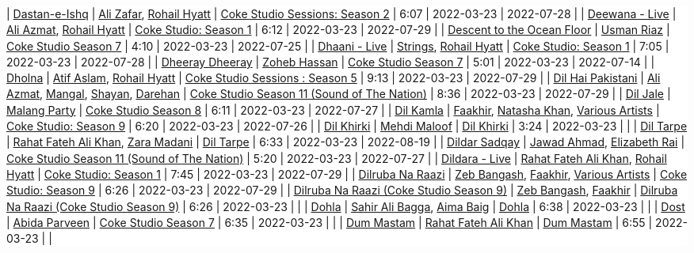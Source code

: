| [Dastan\-e\-Ishq](https://open.spotify.com/track/3GQlvZCAr0wOGMmbLUtaRH) | [Ali Zafar](https://open.spotify.com/artist/3cKNppGLfcxdt9CtoHEZmQ), [Rohail Hyatt](https://open.spotify.com/artist/2coWJ1vqnp7z8eh0Vd5gPl) | [Coke Studio Sessions: Season 2](https://open.spotify.com/album/1W9cr6LNkNTfX5YKBOGFMu) | 6:07 | 2022-03-23 | 2022-07-28 |
| [Deewana \- Live](https://open.spotify.com/track/0CvztXW1rMgnqS5rt9dVGT) | [Ali Azmat](https://open.spotify.com/artist/38lgkItatcpCc0I9hV4nEr), [Rohail Hyatt](https://open.spotify.com/artist/2coWJ1vqnp7z8eh0Vd5gPl) | [Coke Studio: Season 1](https://open.spotify.com/album/61RMEU4YQreHmbWY43cJIm) | 6:12 | 2022-03-23 | 2022-07-29 |
| [Descent to the Ocean Floor](https://open.spotify.com/track/24pKhfuDivcvk8ZEDAsPA0) | [Usman Riaz](https://open.spotify.com/artist/52ua72K0vOhSHquqITmoNU) | [Coke Studio Season 7](https://open.spotify.com/album/5elvcVsva6W0tlh6cq9gyv) | 4:10 | 2022-03-23 | 2022-07-25 |
| [Dhaani \- Live](https://open.spotify.com/track/7sYGa8ZjfrSCcn3JnQB7nx) | [Strings](https://open.spotify.com/artist/2fizRsm6KDWZvysU00yZrX), [Rohail Hyatt](https://open.spotify.com/artist/2coWJ1vqnp7z8eh0Vd5gPl) | [Coke Studio: Season 1](https://open.spotify.com/album/61RMEU4YQreHmbWY43cJIm) | 7:05 | 2022-03-23 | 2022-07-28 |
| [Dheeray Dheeray](https://open.spotify.com/track/5a48YvIU36YSbUgmWw03xD) | [Zoheb Hassan](https://open.spotify.com/artist/5pT8Tq6kM9sXknMXpgI19B) | [Coke Studio Season 7](https://open.spotify.com/album/5elvcVsva6W0tlh6cq9gyv) | 5:01 | 2022-03-23 | 2022-07-14 |
| [Dholna](https://open.spotify.com/track/5BH3F6etwhGnuD1iLXcPIO) | [Atif Aslam](https://open.spotify.com/artist/2oSONSC9zQ4UonDKnLqksx), [Rohail Hyatt](https://open.spotify.com/artist/2coWJ1vqnp7z8eh0Vd5gPl) | [Coke Studio Sessions : Season 5](https://open.spotify.com/album/2Nvdh0qGvH4nufpFi0DmeK) | 9:13 | 2022-03-23 | 2022-07-29 |
| [Dil Hai Pakistani](https://open.spotify.com/track/4vrFgeYJ0MBVCkAwS3bWVY) | [Ali Azmat](https://open.spotify.com/artist/38lgkItatcpCc0I9hV4nEr), [Mangal](https://open.spotify.com/artist/5frCnX8D46YYtiteaQSv9u), [Shayan](https://open.spotify.com/artist/3teWHdX1SDqgbFY0RwdIiZ), [Darehan](https://open.spotify.com/artist/6ZUwbeyV6CgoRwvR8lC9cV) | [Coke Studio Season 11 \(Sound of The Nation\)](https://open.spotify.com/album/0NKhQH2b1GwucaMqnzfZri) | 8:36 | 2022-03-23 | 2022-07-29 |
| [Dil Jale](https://open.spotify.com/track/4ccf0IcShhKOIyrBAgp716) | [Malang Party](https://open.spotify.com/artist/6XRkXHSdrFzdc7ouAMVqDn) | [Coke Studio Season 8](https://open.spotify.com/album/2CRqrw12XjBt4z9LI5LhH7) | 6:11 | 2022-03-23 | 2022-07-27 |
| [Dil Kamla](https://open.spotify.com/track/3lbtDAgmDyLkbhaBSJDSOV) | [Faakhir](https://open.spotify.com/artist/6ocVv3L8PefhnpANnoHLuj), [Natasha Khan](https://open.spotify.com/artist/3K0jgiTmVYdfQxDd3qK5wg), [Various Artists](https://open.spotify.com/artist/0LyfQWJT6nXafLPZqxe9Of) | [Coke Studio: Season 9](https://open.spotify.com/album/1BFQiBnV2cxrw1WFsabMcL) | 6:20 | 2022-03-23 | 2022-07-26 |
| [Dil Khirki](https://open.spotify.com/track/6YrKCcOXiZQHHU6YxWUHZj) | [Mehdi Maloof](https://open.spotify.com/artist/6TL4dC4u5Nb3ZpROsM7DzR) | [Dil Khirki](https://open.spotify.com/album/3K9z78A8qaaJ2W4IZ8BRcY) | 3:24 | 2022-03-23 |  |
| [Dil Tarpe](https://open.spotify.com/track/63zwG1gDxuUbd8DRcVv8lO) | [Rahat Fateh Ali Khan](https://open.spotify.com/artist/3OLGltG8UPIea8sA4w0yg0), [Zara Madani](https://open.spotify.com/artist/7whBc4k8oVdg9akSlUoyo9) | [Dil Tarpe](https://open.spotify.com/album/0frqXSFP8gEXX5SF91Vnzd) | 6:33 | 2022-03-23 | 2022-08-19 |
| [Dildar Sadqay](https://open.spotify.com/track/6Pq9BT7LfoFqE3EqhBX5Ok) | [Jawad Ahmad](https://open.spotify.com/artist/2gXOOKY8mmJG6iwHrTq9gp), [Elizabeth Rai](https://open.spotify.com/artist/1CtgscCU6qrbU6LMkSNxhb) | [Coke Studio Season 11 \(Sound of The Nation\)](https://open.spotify.com/album/0NKhQH2b1GwucaMqnzfZri) | 5:20 | 2022-03-23 | 2022-07-27 |
| [Dildara \- Live](https://open.spotify.com/track/1rOFuEOUdVyMe1JFEpWdOY) | [Rahat Fateh Ali Khan](https://open.spotify.com/artist/3OLGltG8UPIea8sA4w0yg0), [Rohail Hyatt](https://open.spotify.com/artist/2coWJ1vqnp7z8eh0Vd5gPl) | [Coke Studio: Season 1](https://open.spotify.com/album/61RMEU4YQreHmbWY43cJIm) | 7:45 | 2022-03-23 | 2022-07-29 |
| [Dilruba Na Raazi](https://open.spotify.com/track/2DPJQg2FdhYnnxfQk86sZn) | [Zeb Bangash](https://open.spotify.com/artist/0QuAJhN4N4LgXtdU3yUS24), [Faakhir](https://open.spotify.com/artist/6ocVv3L8PefhnpANnoHLuj), [Various Artists](https://open.spotify.com/artist/0LyfQWJT6nXafLPZqxe9Of) | [Coke Studio: Season 9](https://open.spotify.com/album/1BFQiBnV2cxrw1WFsabMcL) | 6:26 | 2022-03-23 | 2022-07-29 |
| [Dilruba Na Raazi \(Coke Studio Season 9\)](https://open.spotify.com/track/6aGPjffWq9iRzvxPKztSiS) | [Zeb Bangash](https://open.spotify.com/artist/0QuAJhN4N4LgXtdU3yUS24), [Faakhir](https://open.spotify.com/artist/6ocVv3L8PefhnpANnoHLuj) | [Dilruba Na Raazi \(Coke Studio Season 9\)](https://open.spotify.com/album/3CUN8onI7QZHKkgtxLXXmw) | 6:26 | 2022-03-23 |  |
| [Dohla](https://open.spotify.com/track/7iEHgkMJea4Sv1vi46jE1b) | [Sahir Ali Bagga](https://open.spotify.com/artist/7LZAwaWhgtI5E1kOhoY7dV), [Aima Baig](https://open.spotify.com/artist/63Dafo9EvjklEfZxDssvvs) | [Dohla](https://open.spotify.com/album/3M2LQ5HGNsY03aLRZwFXpS) | 6:38 | 2022-03-23 |  |
| [Dost](https://open.spotify.com/track/3RCfKFNxqYyvyULjAWq8Wg) | [Abida Parveen](https://open.spotify.com/artist/4EkSOXM6psqNE4w6j0tEEl) | [Coke Studio Season 7](https://open.spotify.com/album/5elvcVsva6W0tlh6cq9gyv) | 6:35 | 2022-03-23 |  |
| [Dum Mastam](https://open.spotify.com/track/7bvREO7W5kT4onxilRnkNZ) | [Rahat Fateh Ali Khan](https://open.spotify.com/artist/3OLGltG8UPIea8sA4w0yg0) | [Dum Mastam](https://open.spotify.com/album/1EglwJBoao871pVnozWiiE) | 6:55 | 2022-03-23 |  |